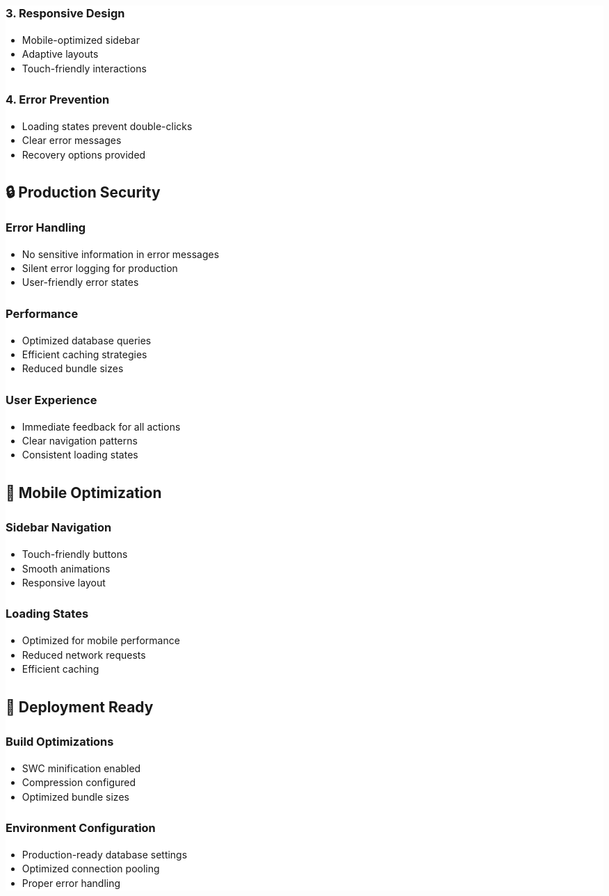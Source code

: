 ### 3. **Responsive Design**
- Mobile-optimized sidebar
- Adaptive layouts
- Touch-friendly interactions

### 4. **Error Prevention**
- Loading states prevent double-clicks
- Clear error messages
- Recovery options provided

## 🔒 Production Security

### Error Handling
- No sensitive information in error messages
- Silent error logging for production
- User-friendly error states

### Performance
- Optimized database queries
- Efficient caching strategies
- Reduced bundle sizes

### User Experience
- Immediate feedback for all actions
- Clear navigation patterns
- Consistent loading states

## 📱 Mobile Optimization

### Sidebar Navigation
- Touch-friendly buttons
- Smooth animations
- Responsive layout

### Loading States
- Optimized for mobile performance
- Reduced network requests
- Efficient caching

## 🚀 Deployment Ready

### Build Optimizations
- SWC minification enabled
- Compression configured
- Optimized bundle sizes

### Environment Configuration
- Production-ready database settings
- Optimized connection pooling
- Proper error handling
